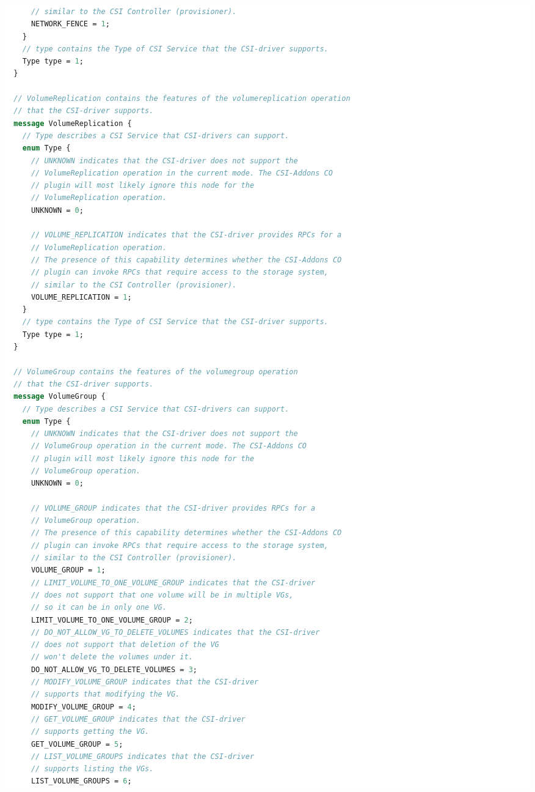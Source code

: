 ```protobuf
      // similar to the CSI Controller (provisioner).
      NETWORK_FENCE = 1;
    }
    // type contains the Type of CSI Service that the CSI-driver supports.
    Type type = 1;
  }

  // VolumeReplication contains the features of the volumereplication operation
  // that the CSI-driver supports.
  message VolumeReplication {
    // Type describes a CSI Service that CSI-drivers can support.
    enum Type {
      // UNKNOWN indicates that the CSI-driver does not support the
      // VolumeReplication operation in the current mode. The CSI-Addons CO
      // plugin will most likely ignore this node for the
      // VolumeReplication operation.
      UNKNOWN = 0;

      // VOLUME_REPLICATION indicates that the CSI-driver provides RPCs for a
      // VolumeReplication operation.
      // The presence of this capability determines whether the CSI-Addons CO
      // plugin can invoke RPCs that require access to the storage system,
      // similar to the CSI Controller (provisioner).
      VOLUME_REPLICATION = 1;
    }
    // type contains the Type of CSI Service that the CSI-driver supports.
    Type type = 1;
  }

  // VolumeGroup contains the features of the volumegroup operation
  // that the CSI-driver supports.
  message VolumeGroup {
    // Type describes a CSI Service that CSI-drivers can support.
    enum Type {
      // UNKNOWN indicates that the CSI-driver does not support the
      // VolumeGroup operation in the current mode. The CSI-Addons CO
      // plugin will most likely ignore this node for the
      // VolumeGroup operation.
      UNKNOWN = 0;

      // VOLUME_GROUP indicates that the CSI-driver provides RPCs for a
      // VolumeGroup operation.
      // The presence of this capability determines whether the CSI-Addons CO
      // plugin can invoke RPCs that require access to the storage system,
      // similar to the CSI Controller (provisioner).
      VOLUME_GROUP = 1;
      // LIMIT_VOLUME_TO_ONE_VOLUME_GROUP indicates that the CSI-driver
      // does not support that one volume will be in multiple VGs,
      // so it can be in only one VG.
      LIMIT_VOLUME_TO_ONE_VOLUME_GROUP = 2;
      // DO_NOT_ALLOW_VG_TO_DELETE_VOLUMES indicates that the CSI-driver
      // does not support that deletion of the VG
      // won't delete the volumes under it.
      DO_NOT_ALLOW_VG_TO_DELETE_VOLUMES = 3;
      // MODIFY_VOLUME_GROUP indicates that the CSI-driver
      // supports that modifying the VG.
      MODIFY_VOLUME_GROUP = 4;
      // GET_VOLUME_GROUP indicates that the CSI-driver
      // supports getting the VG.
      GET_VOLUME_GROUP = 5;
      // LIST_VOLUME_GROUPS indicates that the CSI-driver
      // supports listing the VGs.
      LIST_VOLUME_GROUPS = 6;
```